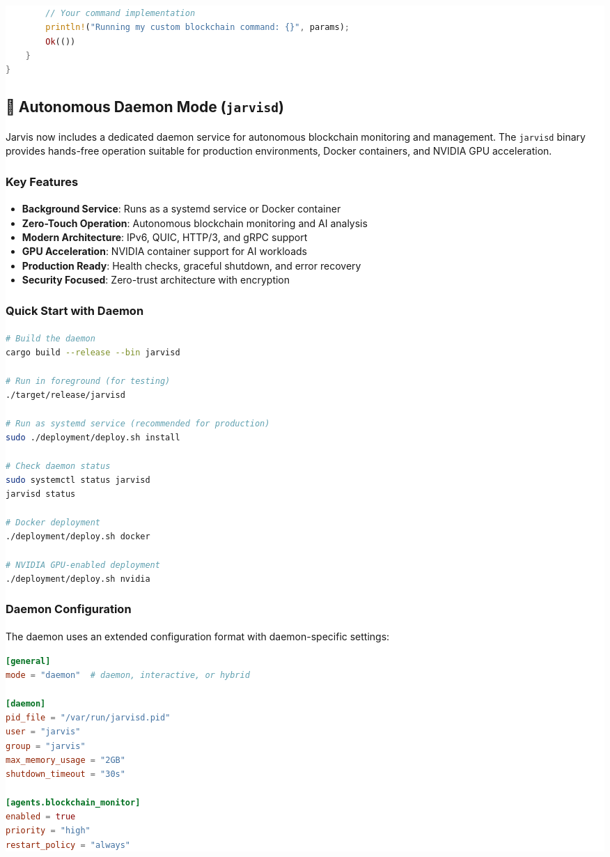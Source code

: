 ```rust
        // Your command implementation
        println!("Running my custom blockchain command: {}", params);
        Ok(())
    }
}
```

## 🤖 Autonomous Daemon Mode (`jarvisd`)

Jarvis now includes a dedicated daemon service for autonomous blockchain monitoring and management. The `jarvisd` binary provides hands-free operation suitable for production environments, Docker containers, and NVIDIA GPU acceleration.

### Key Features

- **Background Service**: Runs as a systemd service or Docker container
- **Zero-Touch Operation**: Autonomous blockchain monitoring and AI analysis
- **Modern Architecture**: IPv6, QUIC, HTTP/3, and gRPC support
- **GPU Acceleration**: NVIDIA container support for AI workloads
- **Production Ready**: Health checks, graceful shutdown, and error recovery
- **Security Focused**: Zero-trust architecture with encryption

### Quick Start with Daemon

```bash
# Build the daemon
cargo build --release --bin jarvisd

# Run in foreground (for testing)
./target/release/jarvisd

# Run as systemd service (recommended for production)
sudo ./deployment/deploy.sh install

# Check daemon status
sudo systemctl status jarvisd
jarvisd status

# Docker deployment
./deployment/deploy.sh docker

# NVIDIA GPU-enabled deployment  
./deployment/deploy.sh nvidia
```

### Daemon Configuration

The daemon uses an extended configuration format with daemon-specific settings:

```toml
[general]
mode = "daemon"  # daemon, interactive, or hybrid

[daemon]
pid_file = "/var/run/jarvisd.pid"
user = "jarvis"
group = "jarvis"
max_memory_usage = "2GB"
shutdown_timeout = "30s"

[agents.blockchain_monitor]
enabled = true
priority = "high"
restart_policy = "always"
```